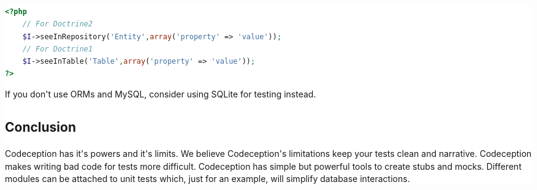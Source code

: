 ```php
<?php
    // For Doctrine2
    $I->seeInRepository('Entity',array('property' => 'value'));
    // For Doctrine1
    $I->seeInTable('Table',array('property' => 'value'));
?>
```

If you don't use ORMs and MySQL, consider using SQLite for testing instead.

## Conclusion

Codeception has it's powers and it's limits. We believe Codeception's limitations keep your tests clean and narrative. Codeception makes writing bad code for tests more difficult. Codeception has simple but powerful tools to create stubs and mocks. Different modules can be attached to unit tests which, just for an example, will simplify database interactions.
